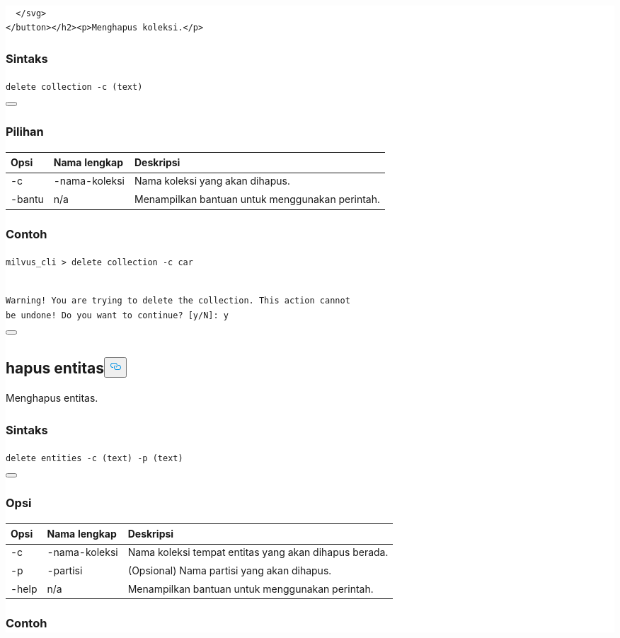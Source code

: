       </svg>
    </button></h2><p>Menghapus koleksi.</p>
<p><h3 id="delete-collection">Sintaks</h3></p>
<pre><code translate="no" class="language-shell">delete collection -c (text)
<button class="copy-code-btn"></button></code></pre>
<p><h3 id="delete-collection">Pilihan</h3></p>
<table>
<thead>
<tr><th style="text-align:left">Opsi</th><th style="text-align:left">Nama lengkap</th><th style="text-align:left">Deskripsi</th></tr>
</thead>
<tbody>
<tr><td style="text-align:left">-c</td><td style="text-align:left">-nama-koleksi</td><td style="text-align:left">Nama koleksi yang akan dihapus.</td></tr>
<tr><td style="text-align:left">-bantu</td><td style="text-align:left">n/a</td><td style="text-align:left">Menampilkan bantuan untuk menggunakan perintah.</td></tr>
</tbody>
</table>
<p><h3 id="delete-collection">Contoh</h3></p>
<pre><code translate="no" class="language-shell">milvus_cli &gt; delete collection -c car

Warning! You are trying to delete the collection. This action cannot be undone!
Do you want to continue? [y/N]: y
<button class="copy-code-btn"></button></code></pre>
<h2 id="delete-entities" class="common-anchor-header">hapus entitas<button data-href="#delete-entities" class="anchor-icon" translate="no">
      <svg translate="no"
        aria-hidden="true"
        focusable="false"
        height="20"
        version="1.1"
        viewBox="0 0 16 16"
        width="16"
      >
        <path
          fill="#0092E4"
          fill-rule="evenodd"
          d="M4 9h1v1H4c-1.5 0-3-1.69-3-3.5S2.55 3 4 3h4c1.45 0 3 1.69 3 3.5 0 1.41-.91 2.72-2 3.25V8.59c.58-.45 1-1.27 1-2.09C10 5.22 8.98 4 8 4H4c-.98 0-2 1.22-2 2.5S3 9 4 9zm9-3h-1v1h1c1 0 2 1.22 2 2.5S13.98 12 13 12H9c-.98 0-2-1.22-2-2.5 0-.83.42-1.64 1-2.09V6.25c-1.09.53-2 1.84-2 3.25C6 11.31 7.55 13 9 13h4c1.45 0 3-1.69 3-3.5S14.5 6 13 6z"
        ></path>
      </svg>
    </button></h2><p>Menghapus entitas.</p>
<p><h3 id="delete-entities">Sintaks</h3></p>
<pre><code translate="no">delete entities -c (<span class="hljs-selector-tag">text</span>) -<span class="hljs-selector-tag">p</span> (<span class="hljs-selector-tag">text</span>)
<button class="copy-code-btn"></button></code></pre>
<p><h3 id="delete-entities">Opsi</h3></p>
<table>
<thead>
<tr><th style="text-align:left">Opsi</th><th style="text-align:left">Nama lengkap</th><th style="text-align:left">Deskripsi</th></tr>
</thead>
<tbody>
<tr><td style="text-align:left">-c</td><td style="text-align:left">-nama-koleksi</td><td style="text-align:left">Nama koleksi tempat entitas yang akan dihapus berada.</td></tr>
<tr><td style="text-align:left">-p</td><td style="text-align:left">-partisi</td><td style="text-align:left">(Opsional) Nama partisi yang akan dihapus.</td></tr>
<tr><td style="text-align:left">-help</td><td style="text-align:left">n/a</td><td style="text-align:left">Menampilkan bantuan untuk menggunakan perintah.</td></tr>
</tbody>
</table>
<p><h3 id="delete-entities">Contoh</h3></p>